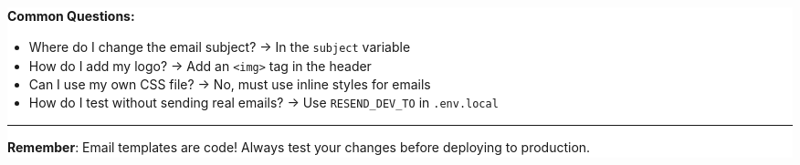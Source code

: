 **Common Questions:**

- Where do I change the email subject? → In the `subject` variable
- How do I add my logo? → Add an `<img>` tag in the header
- Can I use my own CSS file? → No, must use inline styles for emails
- How do I test without sending real emails? → Use `RESEND_DEV_TO` in `.env.local`

---

**Remember**: Email templates are code! Always test your changes before deploying to production.

